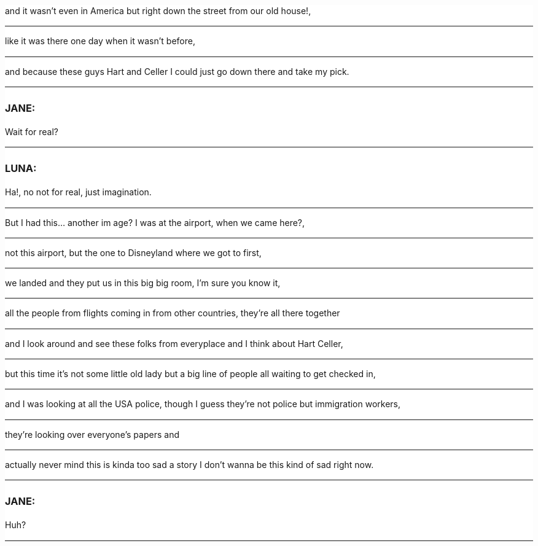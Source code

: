 
and it wasn’t even in America but right down the street from our old house!, 

---

like it was there one day when it wasn’t before, 

---

and because these guys Hart and Celler I could just go down there and take my pick.

---

### JANE:
Wait for real?

---

### LUNA:
Ha!, no not for real, just imagination.

---

But I had this… another im  age? I was at the airport, when we came here?, 

---

not this airport, but the one to Disneyland where we got to first, 

---

we landed and they put us in this big big room, I’m sure you know it, 

---

all the people from flights coming in from other countries, they’re all there together 

---

and I look around and see these folks from everyplace and I think about Hart Celler, 

---

but this time it’s not some little old lady but a big line of people all waiting to get checked in, 

---

and I was looking at all the USA police, though I guess they’re not police but immigration workers, 

---

they’re looking over everyone’s papers and 

---

actually never mind this is kinda too sad a story I don’t wanna be this kind of sad right now.

---

### JANE:
Huh?

---